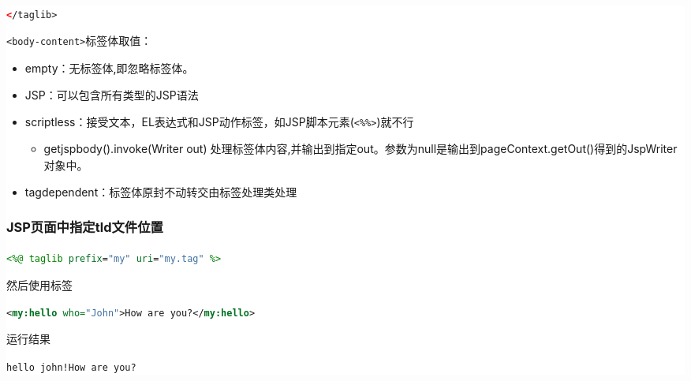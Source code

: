 ```xml
</taglib>
```

`<body-content>`标签体取值：

- empty：无标签体,即忽略标签体。

- JSP：可以包含所有类型的JSP语法

- scriptless：接受文本，EL表达式和JSP动作标签，如JSP脚本元素(`<%%>`)就不行

  - getjspbody().invoke(Writer out) 处理标签体内容,并输出到指定out。参数为null是输出到pageContext.getOut()得到的JspWriter对象中。

- tagdependent：标签体原封不动转交由标签处理类处理

 

### JSP页面中指定tld文件位置

```jsp
<%@ taglib prefix="my" uri="my.tag" %>
```

然后使用标签

```xml
<my:hello who="John">How are you?</my:hello>
```

运行结果

```
hello john!How are you?
```

 
